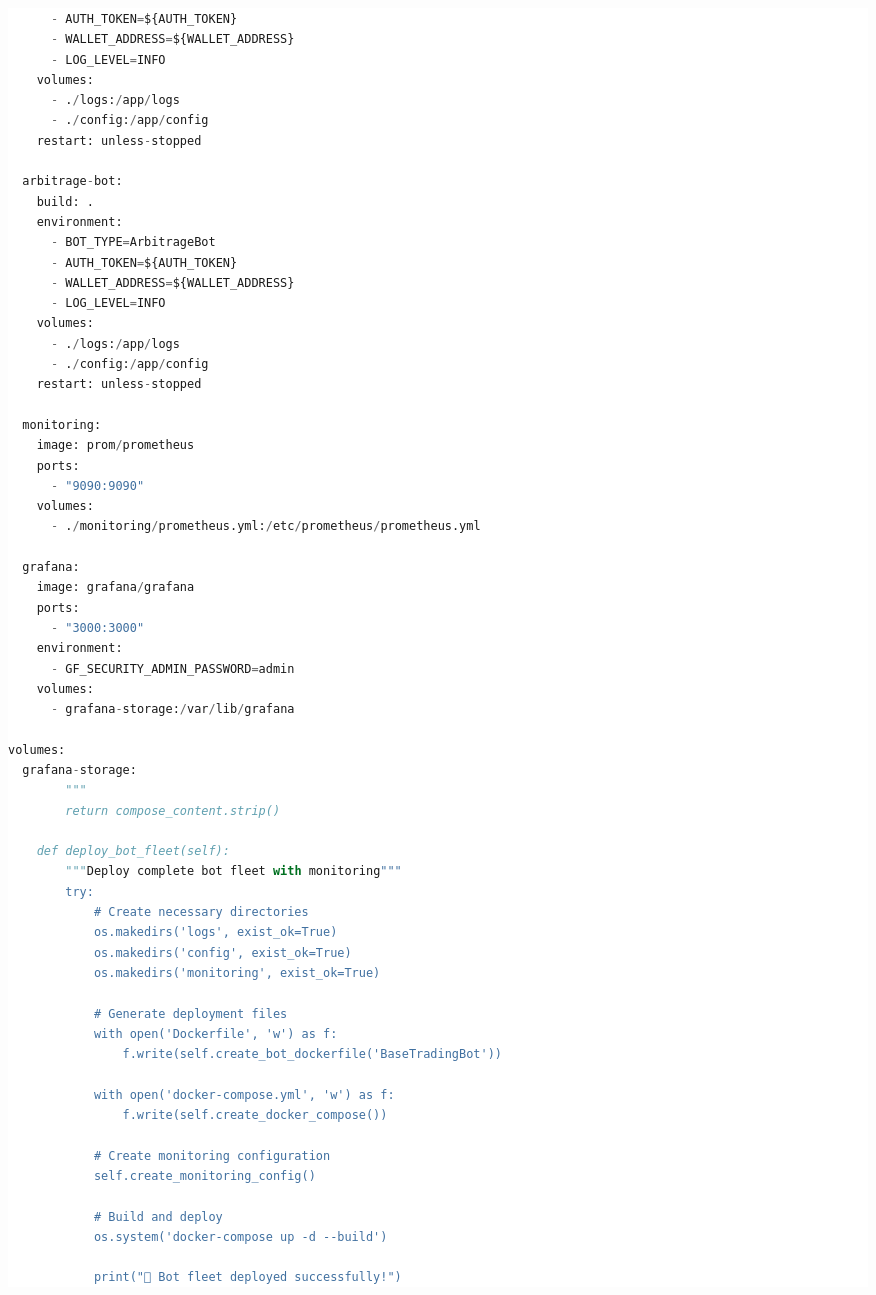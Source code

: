 ```python
      - AUTH_TOKEN=${AUTH_TOKEN}
      - WALLET_ADDRESS=${WALLET_ADDRESS}
      - LOG_LEVEL=INFO
    volumes:
      - ./logs:/app/logs
      - ./config:/app/config
    restart: unless-stopped
    
  arbitrage-bot:
    build: .
    environment:
      - BOT_TYPE=ArbitrageBot
      - AUTH_TOKEN=${AUTH_TOKEN}
      - WALLET_ADDRESS=${WALLET_ADDRESS}
      - LOG_LEVEL=INFO
    volumes:
      - ./logs:/app/logs
      - ./config:/app/config
    restart: unless-stopped
  
  monitoring:
    image: prom/prometheus
    ports:
      - "9090:9090"
    volumes:
      - ./monitoring/prometheus.yml:/etc/prometheus/prometheus.yml
    
  grafana:
    image: grafana/grafana
    ports:
      - "3000:3000"
    environment:
      - GF_SECURITY_ADMIN_PASSWORD=admin
    volumes:
      - grafana-storage:/var/lib/grafana

volumes:
  grafana-storage:
        """
        return compose_content.strip()
    
    def deploy_bot_fleet(self):
        """Deploy complete bot fleet with monitoring"""
        try:
            # Create necessary directories
            os.makedirs('logs', exist_ok=True)
            os.makedirs('config', exist_ok=True)
            os.makedirs('monitoring', exist_ok=True)
            
            # Generate deployment files
            with open('Dockerfile', 'w') as f:
                f.write(self.create_bot_dockerfile('BaseTradingBot'))
            
            with open('docker-compose.yml', 'w') as f:
                f.write(self.create_docker_compose())
            
            # Create monitoring configuration
            self.create_monitoring_config()
            
            # Build and deploy
            os.system('docker-compose up -d --build')
            
            print("🚀 Bot fleet deployed successfully!")
```